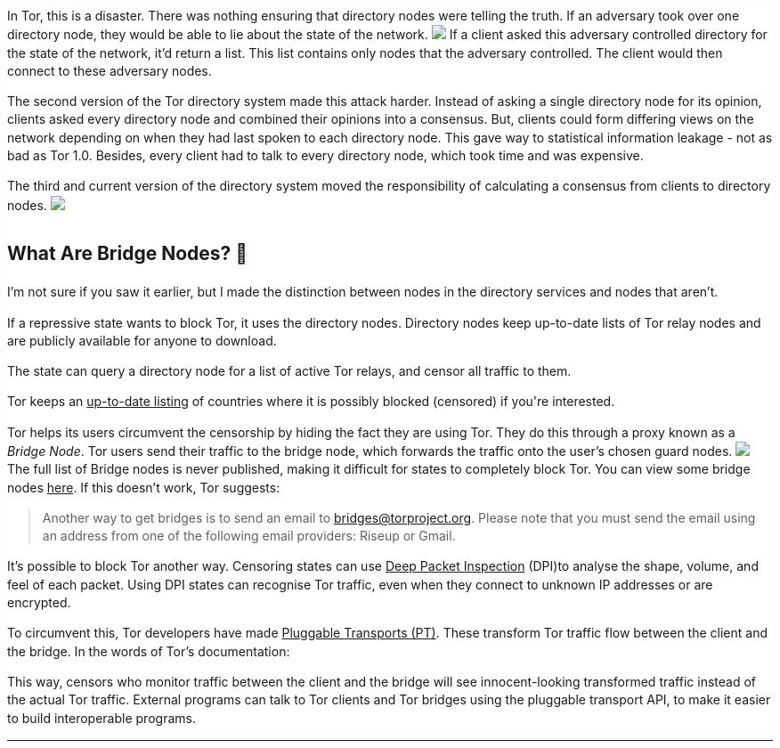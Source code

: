 In Tor, this is a disaster. There was nothing ensuring that directory nodes were telling the truth. If an adversary took over one directory node, they would be able to lie about the state of the network.
![](/content/images/2019/06/Blank-Diagram-48-.png)
If a client asked this adversary controlled directory for the state of the network, it’d return a list. This list contains only nodes that the adversary controlled. The client would then connect to these adversary nodes.

The second version of the Tor directory system made this attack harder. Instead of asking a single directory node for its opinion, clients asked every directory node and combined their opinions into a consensus. But, clients could form differing views on the network depending on when they had last spoken to each directory node. This gave way to statistical information leakage - not as bad as Tor 1.0. Besides, every client had to talk to every directory node, which took time and was expensive.

The third and current version of the directory system moved the responsibility of calculating a consensus from clients to directory nodes.
![](/content/images/2019/06/Blank-Diagram-50-.png)
## What Are Bridge Nodes? 🌉

I’m not sure if you saw it earlier, but I made the distinction between nodes in the directory services and nodes that aren’t.

If a repressive state wants to block Tor, it uses the directory nodes. Directory nodes keep up-to-date lists of Tor relay nodes and are publicly available for anyone to download.

The state can query a directory node for a list of active Tor relays, and censor all traffic to them.

Tor keeps an [up-to-date listing](https://metrics.torproject.org/userstats-censorship-events.html) of countries where it is possibly blocked (censored) if you're interested.

Tor helps its users circumvent the censorship by hiding the fact they are using Tor. They do this through a proxy known as a *Bridge Node*. Tor users send their traffic to the bridge node, which forwards the traffic onto the user’s chosen guard nodes.
![](/content/images/2019/06/Blank-Diagram-51-.png)
The full list of Bridge nodes is never published, making it difficult for states to completely block Tor. You can view some bridge nodes [here](https://bridges.torproject.org/). If this doesn’t work, Tor suggests:

> Another way to get bridges is to send an email to [bridges@torproject.org](bridges@torproject.org). Please note that you must send the email using an address from one of the following email providers: Riseup or Gmail.

It’s possible to block Tor another way. Censoring states can use [Deep Packet Inspection](https://en.wikipedia.org/wiki/Deep_packet_inspection) (DPI)to analyse the shape, volume, and feel of each packet. Using DPI states can recognise Tor traffic, even when they connect to unknown IP addresses or are encrypted.

To circumvent this, Tor developers have made [Pluggable Transports (PT)](https://2019.www.torproject.org/docs/pluggable-transports.html.en). These transform Tor traffic flow between the client and the bridge. In the words of Tor’s documentation:

This way, censors who monitor traffic between the client and the bridge will see innocent-looking transformed traffic instead of the actual Tor traffic. External programs can talk to Tor clients and Tor bridges using the pluggable transport API, to make it easier to build interoperable programs.

---